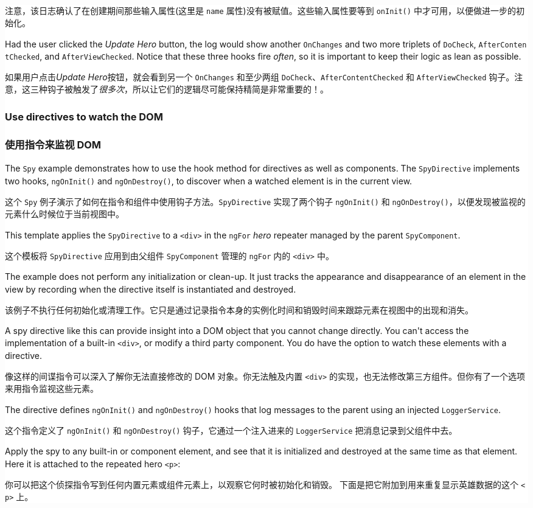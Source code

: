 注意，该日志确认了在创建期间那些输入属性(这里是 `name` 属性)没有被赋值。这些输入属性要等到 `onInit()` 中才可用，以便做进一步的初始化。

</div>

Had the user clicked the *Update Hero* button, the log would show another `OnChanges` and two more triplets of `DoCheck`, `AfterContentChecked`, and `AfterViewChecked`.
Notice that these three hooks fire *often*, so it is important to keep their logic as lean as possible.

如果用户点击*Update Hero*按钮，就会看到另一个 `OnChanges` 和至少两组 `DoCheck`、`AfterContentChecked` 和 `AfterViewChecked` 钩子。注意，这三种钩子被触发了*很多次*，所以让它们的逻辑尽可能保持精简是非常重要的！。

<a id="spy"></a>

### Use directives to watch the DOM

### 使用指令来监视 DOM

The `Spy` example demonstrates how to use the hook method for directives as well as components.
The `SpyDirective` implements two hooks, `ngOnInit()` and `ngOnDestroy()`, to discover when a watched element is in the current view.

这个 `Spy` 例子演示了如何在指令和组件中使用钩子方法。`SpyDirective` 实现了两个钩子 `ngOnInit()` 和 `ngOnDestroy()`，以便发现被监视的元素什么时候位于当前视图中。

This template applies the `SpyDirective` to a `<div>` in the `ngFor` *hero* repeater managed by the parent `SpyComponent`.

这个模板将 `SpyDirective` 应用到由父组件 `SpyComponent` 管理的 `ngFor` 内的 `<div>` 中。

The example does not perform any initialization or clean-up.
It just tracks the appearance and disappearance of an element in the view by recording when the directive itself is instantiated and destroyed.

该例子不执行任何初始化或清理工作。它只是通过记录指令本身的实例化时间和销毁时间来跟踪元素在视图中的出现和消失。

A spy directive like this can provide insight into a DOM object that you cannot change directly.
You can't access the implementation of a built-in `<div>`, or modify a third party component.
You do have the option to watch these elements with a directive.

像这样的间谍指令可以深入了解你无法直接修改的 DOM 对象。你无法触及内置 `<div>` 的实现，也无法修改第三方组件。但你有了一个选项来用指令监视这些元素。

The directive defines `ngOnInit()` and `ngOnDestroy()` hooks
that log messages to the parent using an injected `LoggerService`.

这个指令定义了 `ngOnInit()` 和 `ngOnDestroy()` 钩子，它通过一个注入进来的 `LoggerService` 把消息记录到父组件中去。

<code-example header="src/app/spy.directive.ts" path="lifecycle-hooks/src/app/spy.directive.ts" region="spy-directive"></code-example>

Apply the spy to any built-in or component element, and see that it is initialized and destroyed at the same time as that element.
Here it is attached to the repeated hero `<p>`:

你可以把这个侦探指令写到任何内置元素或组件元素上，以观察它何时被初始化和销毁。
下面是把它附加到用来重复显示英雄数据的这个 `<p>` 上。

<code-example header="src/app/spy.component.html" path="lifecycle-hooks/src/app/spy.component.html" region="template"></code-example>
